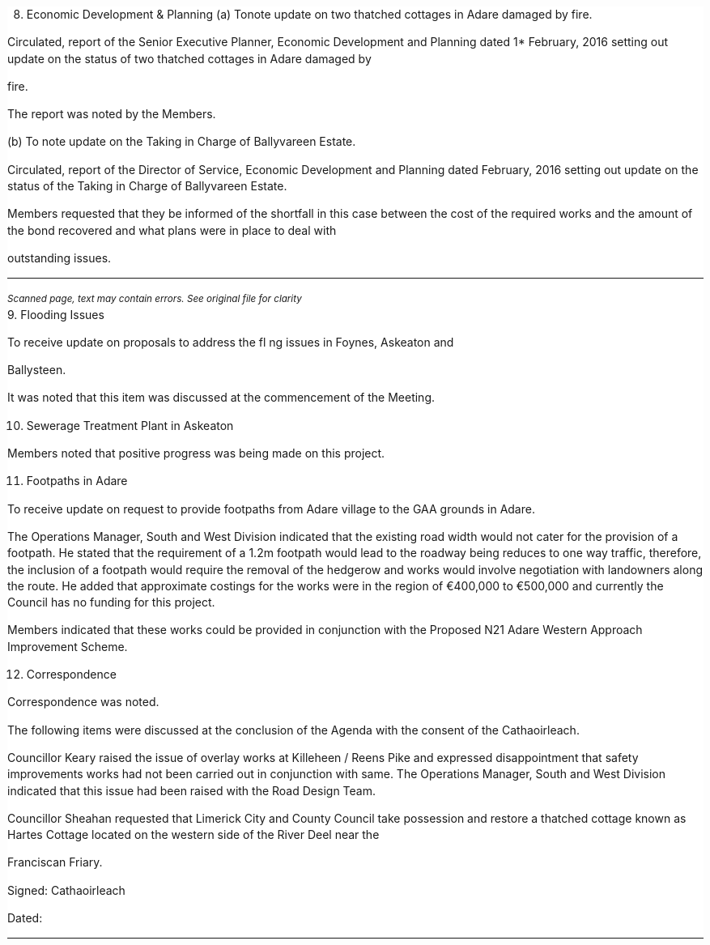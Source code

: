 8. Economic Development & Planning
(a) Tonote update on two thatched cottages in Adare damaged by fire.

Circulated, report of the Senior Executive Planner, Economic Development and Planning dated 1*
February, 2016 setting out update on the status of two thatched cottages in Adare damaged by

fire.

The report was noted by the Members.

(b) To note update on the Taking in Charge of Ballyvareen Estate.

Circulated, report of the Director of Service, Economic Development and Planning dated February,
2016 setting out update on the status of the Taking in Charge of Ballyvareen Estate.

Members requested that they be informed of the shortfall in this case between the cost of the
required works and the amount of the bond recovered and what plans were in place to deal with

outstanding issues.


---
*<small>Scanned page, text may contain errors. See original file for clarity</small>*  
9. Flooding Issues

To receive update on proposals to address the fl ng issues in Foynes, Askeaton and

Ballysteen.

It was noted that this item was discussed at the commencement of the Meeting.

10. Sewerage Treatment Plant in Askeaton

Members noted that positive progress was being made on this project.

11. Footpaths in Adare

To receive update on request to provide footpaths from Adare village to the
GAA grounds in Adare.

The Operations Manager, South and West Division indicated that the existing road width would
not cater for the provision of a footpath. He stated that the requirement of a 1.2m footpath
would lead to the roadway being reduces to one way traffic, therefore, the inclusion of a footpath
would require the removal of the hedgerow and works would involve negotiation with landowners
along the route. He added that approximate costings for the works were in the region of €400,000
to €500,000 and currently the Council has no funding for this project.

Members indicated that these works could be provided in conjunction with the Proposed N21
Adare Western Approach Improvement Scheme.

12. Correspondence

Correspondence was noted.

The following items were discussed at the conclusion of the Agenda with the consent of the
Cathaoirleach.

Councillor Keary raised the issue of overlay works at Killeheen / Reens Pike and expressed
disappointment that safety improvements works had not been carried out in conjunction with
same. The Operations Manager, South and West Division indicated that this issue had been raised
with the Road Design Team.

Councillor Sheahan requested that Limerick City and County Council take possession and restore a
thatched cottage known as Hartes Cottage located on the western side of the River Deel near the

Franciscan Friary.

Signed:
Cathaoirleach

Dated:


---
